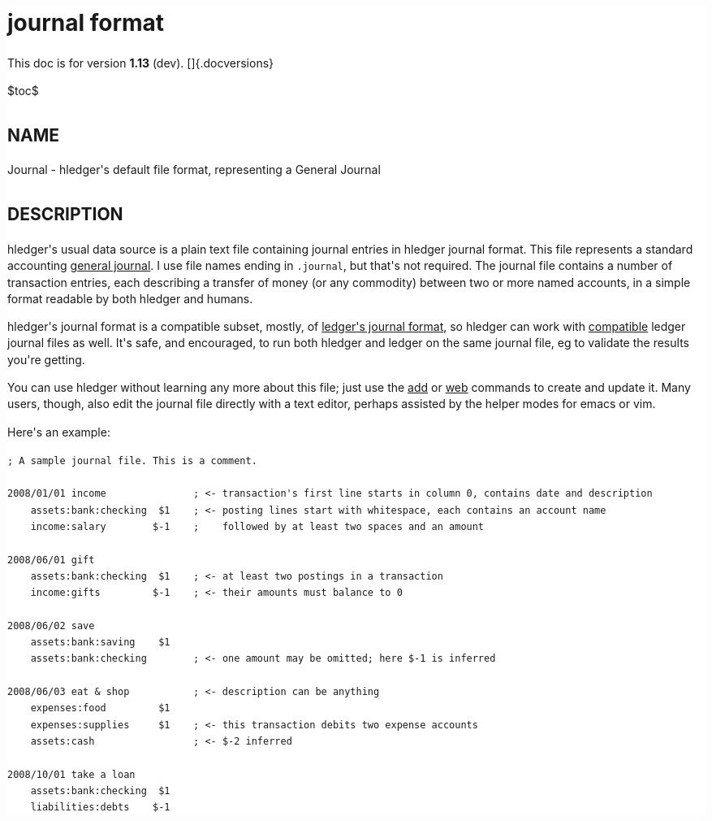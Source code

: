 # journal format

This doc is for version **1.13** (dev). []{.docversions}

\$toc\$

## NAME

Journal - hledger's default file format, representing a General Journal

## DESCRIPTION

hledger's usual data source is a plain text file containing journal
entries in hledger journal format. This file represents a standard
accounting [general
journal](http://en.wikipedia.org/wiki/General_journal). I use file names
ending in `.journal`, but that's not required. The journal file contains
a number of transaction entries, each describing a transfer of money (or
any commodity) between two or more named accounts, in a simple format
readable by both hledger and humans.

hledger's journal format is a compatible subset, mostly, of [ledger's
journal
format](http://ledger-cli.org/3.0/doc/ledger3.html#Journal-Format), so
hledger can work with
[compatible](https://github.com/simonmichael/hledger/wiki/FAQ#file-formats)
ledger journal files as well. It's safe, and encouraged, to run both
hledger and ledger on the same journal file, eg to validate the results
you're getting.

You can use hledger without learning any more about this file; just use
the [add](#add) or [web](#web) commands to create and update it. Many
users, though, also edit the journal file directly with a text editor,
perhaps assisted by the helper modes for emacs or vim.

Here's an example:

``` {.journal}
; A sample journal file. This is a comment.

2008/01/01 income               ; <- transaction's first line starts in column 0, contains date and description
    assets:bank:checking  $1    ; <- posting lines start with whitespace, each contains an account name
    income:salary        $-1    ;    followed by at least two spaces and an amount

2008/06/01 gift
    assets:bank:checking  $1    ; <- at least two postings in a transaction
    income:gifts         $-1    ; <- their amounts must balance to 0

2008/06/02 save
    assets:bank:saving    $1
    assets:bank:checking        ; <- one amount may be omitted; here $-1 is inferred

2008/06/03 eat & shop           ; <- description can be anything
    expenses:food         $1
    expenses:supplies     $1    ; <- this transaction debits two expense accounts
    assets:cash                 ; <- $-2 inferred

2008/10/01 take a loan
    assets:bank:checking  $1
    liabilities:debts    $-1

```